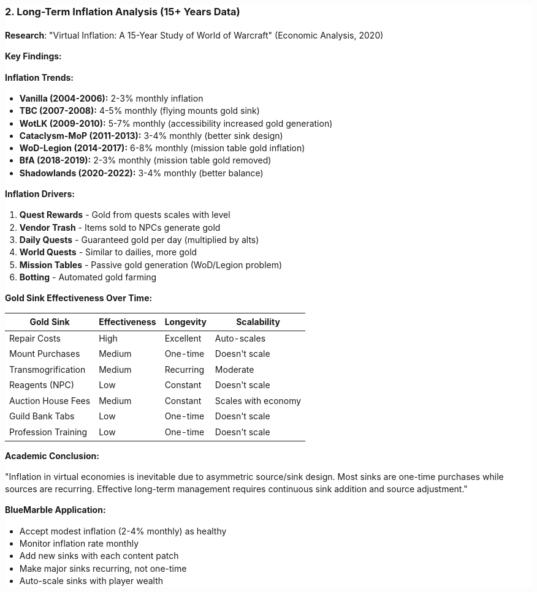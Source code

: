```cpp
```

### 2. Long-Term Inflation Analysis (15+ Years Data)

**Research**: "Virtual Inflation: A 15-Year Study of World of Warcraft" (Economic Analysis, 2020)

**Key Findings:**

**Inflation Trends:**
- **Vanilla (2004-2006):** 2-3% monthly inflation
- **TBC (2007-2008):** 4-5% monthly (flying mounts gold sink)
- **WotLK (2009-2010):** 5-7% monthly (accessibility increased gold generation)
- **Cataclysm-MoP (2011-2013):** 3-4% monthly (better sink design)
- **WoD-Legion (2014-2017):** 6-8% monthly (mission table gold inflation)
- **BfA (2018-2019):** 2-3% monthly (mission table gold removed)
- **Shadowlands (2020-2022):** 3-4% monthly (better balance)

**Inflation Drivers:**

1. **Quest Rewards** - Gold from quests scales with level
2. **Vendor Trash** - Items sold to NPCs generate gold
3. **Daily Quests** - Guaranteed gold per day (multiplied by alts)
4. **World Quests** - Similar to dailies, more gold
5. **Mission Tables** - Passive gold generation (WoD/Legion problem)
6. **Botting** - Automated gold farming

**Gold Sink Effectiveness Over Time:**

| Gold Sink | Effectiveness | Longevity | Scalability |
|-----------|--------------|-----------|-------------|
| Repair Costs | High | Excellent | Auto-scales |
| Mount Purchases | Medium | One-time | Doesn't scale |
| Transmogrification | Medium | Recurring | Moderate |
| Reagents (NPC) | Low | Constant | Doesn't scale |
| Auction House Fees | Medium | Constant | Scales with economy |
| Guild Bank Tabs | Low | One-time | Doesn't scale |
| Profession Training | Low | One-time | Doesn't scale |

**Academic Conclusion:**

"Inflation in virtual economies is inevitable due to asymmetric source/sink design. Most sinks are one-time purchases while sources are recurring. Effective long-term management requires continuous sink addition and source adjustment."

**BlueMarble Application:**

- Accept modest inflation (2-4% monthly) as healthy
- Monitor inflation rate monthly
- Add new sinks with each content patch
- Make major sinks recurring, not one-time
- Auto-scale sinks with player wealth

